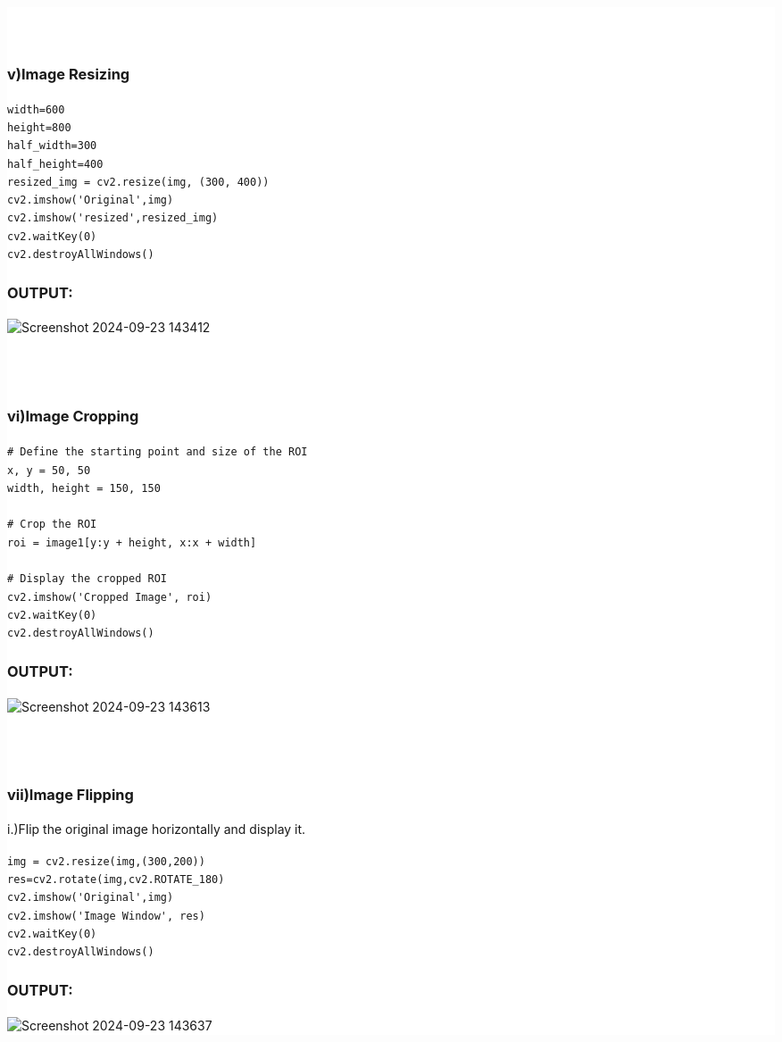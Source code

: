 



<br>
<br>

### v)Image Resizing
```
width=600
height=800
half_width=300
half_height=400
resized_img = cv2.resize(img, (300, 400))
cv2.imshow('Original',img)
cv2.imshow('resized',resized_img)
cv2.waitKey(0)
cv2.destroyAllWindows()
```
### OUTPUT:
![Screenshot 2024-09-23 143412](https://github.com/user-attachments/assets/890beba0-5d0e-4361-98e3-de95993f6ff9)

<br>
<br>

### vi)Image Cropping
```
# Define the starting point and size of the ROI
x, y = 50, 50
width, height = 150, 150

# Crop the ROI
roi = image1[y:y + height, x:x + width]

# Display the cropped ROI
cv2.imshow('Cropped Image', roi)
cv2.waitKey(0)
cv2.destroyAllWindows()
```
### OUTPUT:
![Screenshot 2024-09-23 143613](https://github.com/user-attachments/assets/b8766969-c9bd-4143-93e3-579ca67d8974)

<br>
<br>

### vii)Image Flipping
i.)Flip the original image horizontally and display it.
```
img = cv2.resize(img,(300,200))
res=cv2.rotate(img,cv2.ROTATE_180)
cv2.imshow('Original',img)
cv2.imshow('Image Window', res)
cv2.waitKey(0)
cv2.destroyAllWindows()
```
### OUTPUT:
![Screenshot 2024-09-23 143637](https://github.com/user-attachments/assets/8c517538-682e-4f68-8269-fd70ecee461d)
